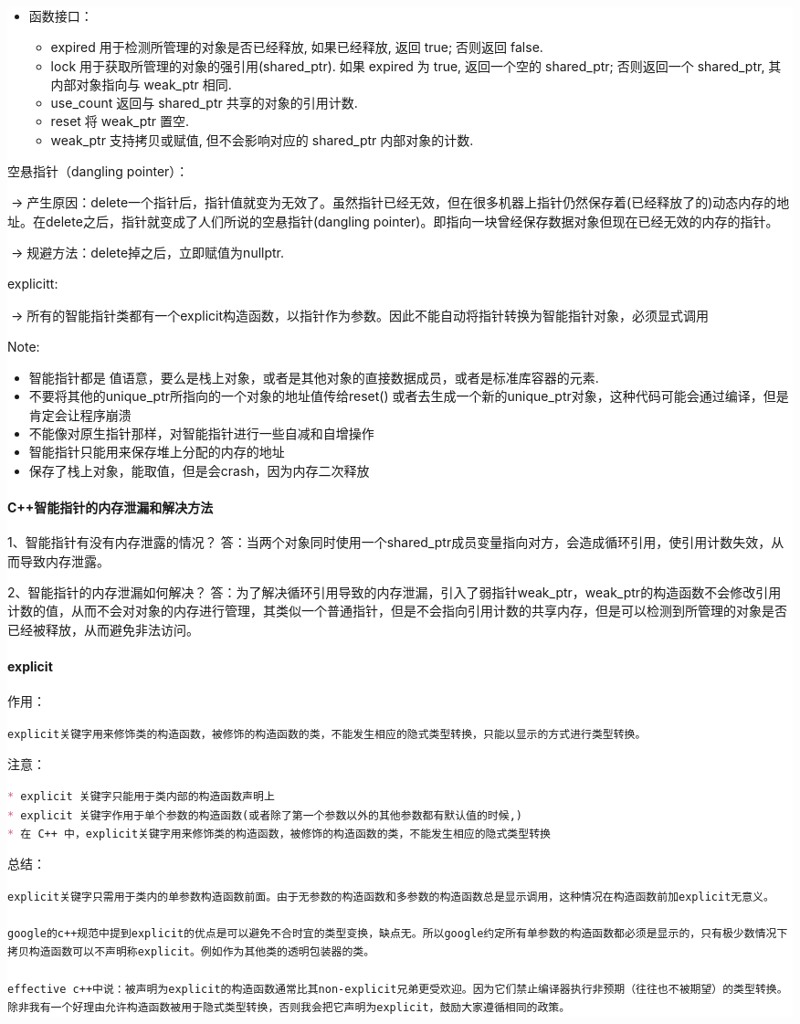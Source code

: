   * 函数接口：

    * expired 用于检测所管理的对象是否已经释放, 如果已经释放, 返回 true; 否则返回 false.
    * lock 用于获取所管理的对象的强引用(shared_ptr). 如果 expired 为 true, 返回一个空的 shared_ptr; 否则返回一个 shared_ptr, 其内部对象指向与 weak_ptr 相同.
    * use_count 返回与 shared_ptr 共享的对象的引用计数.
    * reset 将 weak_ptr 置空.
    * weak_ptr 支持拷贝或赋值, 但不会影响对应的 shared_ptr 内部对象的计数.

空悬指针（dangling pointer）：

​    -> 产生原因：delete一个指针后，指针值就变为无效了。虽然指针已经无效，但在很多机器上指针仍然保存着(已经释放了的)动态内存的地址。在delete之后，指针就变成了人们所说的空悬指针(dangling pointer)。即指向一块曾经保存数据对象但现在已经无效的内存的指针。

​    -> 规避方法：delete掉之后，立即赋值为nullptr.

explicitt: 

​    -> 所有的智能指针类都有一个explicit构造函数，以指针作为参数。因此不能自动将指针转换为智能指针对象，必须显式调用

Note:

* 智能指针都是 值语意，要么是栈上对象，或者是其他对象的直接数据成员，或者是标准库容器的元素.
* 不要将其他的unique_ptr<T>所指向的一个对象的地址值传给reset() 或者去生成一个新的unique_ptr<T>对象，这种代码可能会通过编译，但是肯定会让程序崩溃
* 不能像对原生指针那样，对智能指针进行一些自减和自增操作
* 智能指针只能用来保存堆上分配的内存的地址
* 保存了栈上对象，能取值，但是会crash，因为内存二次释放

#### C++智能指针的内存泄漏和解决方法

1、智能指针有没有内存泄露的情况？
答：当两个对象同时使用一个shared_ptr成员变量指向对方，会造成循环引用，使引用计数失效，从而导致内存泄露。

2、智能指针的内存泄漏如何解决？
答：为了解决循环引用导致的内存泄漏，引入了弱指针weak_ptr，weak_ptr的构造函数不会修改引用计数的值，从而不会对对象的内存进行管理，其类似一个普通指针，但是不会指向引用计数的共享内存，但是可以检测到所管理的对象是否已经被释放，从而避免非法访问。

#### explicit

作用：

```
explicit关键字用来修饰类的构造函数，被修饰的构造函数的类，不能发生相应的隐式类型转换，只能以显示的方式进行类型转换。
```

注意：

```markdown
* explicit 关键字只能用于类内部的构造函数声明上
* explicit 关键字作用于单个参数的构造函数(或者除了第一个参数以外的其他参数都有默认值的时候,)
* 在 C++ 中，explicit关键字用来修饰类的构造函数，被修饰的构造函数的类，不能发生相应的隐式类型转换
```

总结：

```
explicit关键字只需用于类内的单参数构造函数前面。由于无参数的构造函数和多参数的构造函数总是显示调用，这种情况在构造函数前加explicit无意义。 

google的c++规范中提到explicit的优点是可以避免不合时宜的类型变换，缺点无。所以google约定所有单参数的构造函数都必须是显示的，只有极少数情况下拷贝构造函数可以不声明称explicit。例如作为其他类的透明包装器的类。 

effective c++中说：被声明为explicit的构造函数通常比其non-explicit兄弟更受欢迎。因为它们禁止编译器执行非预期（往往也不被期望）的类型转换。除非我有一个好理由允许构造函数被用于隐式类型转换，否则我会把它声明为explicit，鼓励大家遵循相同的政策。
```

